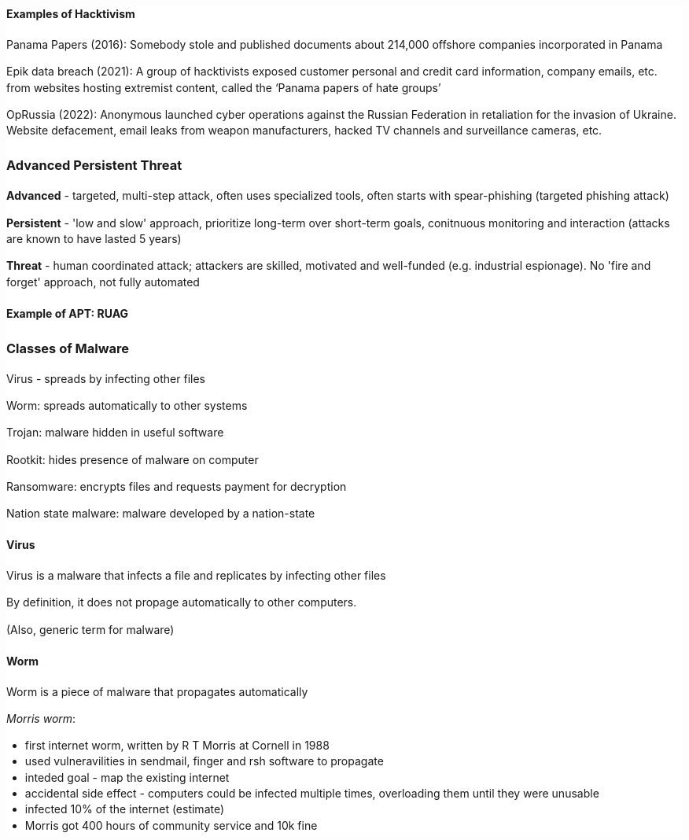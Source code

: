 #### Examples of Hacktivism

Panama Papers (2016):
Somebody stole and published documents about 214,000 offshore companies incorporated in Panama

Epik data breach (2021):
A group of hacktivists exposed customer personal and credit card information, company emails, etc. from websites hosting extremist content, called the ‘Panama papers of hate groups’

OpRussia (2022):
Anonymous launched cyber operations against the Russian Federation in retaliation for the invasion of Ukraine. Website defacement, email leaks from weapon manufacturers, hacked TV channels and surveillance cameras, etc.

### Advanced Persistent Threat

**Advanced** - targeted, multi-step attack, often uses specialized tools, often starts with spear-phishing (targeted phishing attack)

**Persistent** - 'low and slow' approach, prioritize long-term over short-term goals, conitnuous monitoring and interaction (attacks are known to have lasted 5 years)

**Threat** - human coordinated attack; attackers are skilled, motivated and well-funded (e.g. industrial espionage). No 'fire and forget' approach, not fully automated

#### Example of APT: RUAG

### Classes of Malware

Virus - spreads by infecting other files

Worm: spreads automatically to other systems

Trojan: malware hidden in useful software

Rootkit: hides presence of malware on computer

Ransomware: encrypts files and requests payment for decryption

Nation state malware: malware developed by a nation-state

#### Virus

Virus is a malware that infects a file and replicates by infecting other files

By definition, it does not propage automatically to other computers.

(Also, generic term for malware)

#### Worm

Worm is a piece of malware that propagates automatically

_Morris worm_:

- first internet worm, written by R T Morris at Cornell in 1988
- used vulneravilities in sendmail, finger and rsh software to propagate
- inteded goal - map the existing internet
- accidental side effect - computers could be infected multiple times, overloading them until they were unusable
- infected 10% of the internet (estimate)
- Morris got 400 hours of community service and 10k fine
